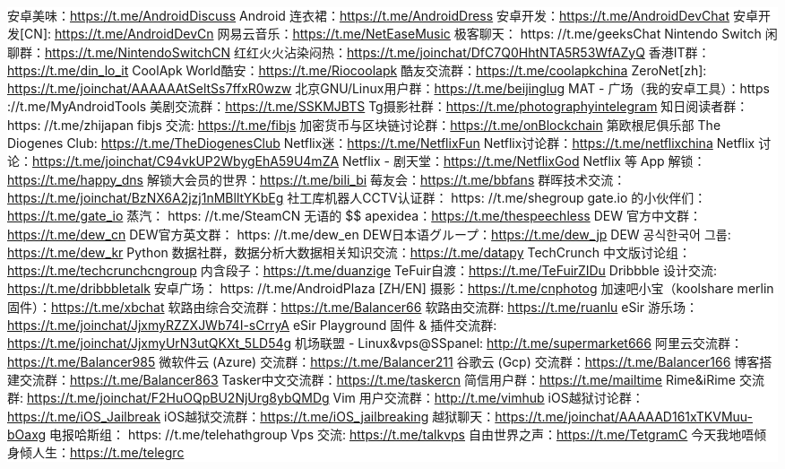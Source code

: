 安卓美味：https://t.me/AndroidDiscuss
Android 连衣裙：https://t.me/AndroidDress
安卓开发：https://t.me/AndroidDevChat
安卓开发[CN]: https://t.me/AndroidDevCn
网易云音乐：https://t.me/NetEaseMusic
极客聊天： https: //t.me/geeksChat
Nintendo Switch 闲聊群：https://t.me/NintendoSwitchCN
红红火火沾染闷热：https://t.me/joinchat/DfC7Q0HhtNTA5R53WfAZyQ
香港IT群：https://t.me/din_lo_it
CoolApk World酷安：https://t.me/Riocoolapk
酷友交流群：https://t.me/coolapkchina
ZeroNet[zh]: https://t.me/joinchat/AAAAAAtSeltSs7ffxR0wzw
北京GNU/Linux用户群：https://t.me/beijinglug
MAT - 广场（我的安卓工具）：https ://t.me/MyAndroidTools
美剧交流群：https://t.me/SSKMJBTS
Tg摄影社群：https://t.me/photographyintelegram
知日阅读者群： https: //t.me/zhijapan
fibjs 交流: https://t.me/fibjs
加密货币与区块链讨论群：https://t.me/onBlockchain
第欧根尼俱乐部 The Diogenes Club: https://t.me/TheDiogenesClub
Netflix迷：https://t.me/NetflixFun
Netflix讨论群：https://t.me/netflixchina
Netflix 讨论：https://t.me/joinchat/C94vkUP2WbygEhA59U4mZA
Netflix - 剧天堂：https://t.me/NetflixGod
Netflix 等 App 解锁：https://t.me/happy_dns
解锁大会员的世界：https://t.me/bili_bi
莓友会：https://t.me/bbfans
群晖技术交流：https://t.me/joinchat/BzNX6A2jzj1nMBlltYKbEg
社工库机器人CCTV认证群： https: //t.me/shegroup
gate.io 的小伙伴们：https://t.me/gate_io
蒸汽： https: //t.me/SteamCN
无语的 $$ apexidea：https://t.me/thespeechless
DEW 官方中文群：https://t.me/dew_cn
DEW官方英文群： https: //t.me/dew_en
DEW日本语グループ：https://t.me/dew_jp
DEW 공식한국어 그룹: https://t.me/dew_kr
Python 数据社群，数据分析大数据相关知识交流：https://t.me/datapy
TechCrunch 中文版讨论组：https://t.me/techcrunchcngroup
内含段子：https://t.me/duanzige
TeFuir自渡：https://t.me/TeFuirZIDu
Dribbble 设计交流: https://t.me/dribbbletalk
安卓广场： https: //t.me/AndroidPlaza
[ZH/EN] 摄影：https://t.me/cnphotog
加速吧小宝（koolshare merlin固件）：https://t.me/xbchat
软路由综合交流群：https://t.me/Balancer66
软路由交流群: https://t.me/ruanlu
eSir 游乐场：https://t.me/joinchat/JjxmyRZZXJWb74I-sCrryA
eSir Playground 固件 & 插件交流群: https://t.me/joinchat/JjxmyUrN3utQKXt_5LD54g
机场联盟 - Linux&vps@SSpanel: http://t.me/supermarket666
阿里云交流群：https://t.me/Balancer985
微软件云 (Azure) 交流群：https://t.me/Balancer211
谷歌云 (Gcp) 交流群：https://t.me/Balancer166
博客搭建交流群：https://t.me/Balancer863
Tasker中文交流群：https://t.me/taskercn
简信用户群：https://t.me/mailtime
Rime&iRime 交流群: https://t.me/joinchat/F2HuOQpBU2NjUrg8ybQMDg
Vim 用户交流群：http://t.me/vimhub
iOS越狱讨论群：https://t.me/iOS_Jailbreak
iOS越狱交流群：https://t.me/iOS_jailbreaking
越狱聊天：https://t.me/joinchat/AAAAAD161xTKVMuu-bOaxg
电报哈斯组： https: //t.me/telehathgroup
Vps 交流: https://t.me/talkvps
自由世界之声：https://t.me/TetgramC
今天我地唔倾身倾人生：https://t.me/telegrc